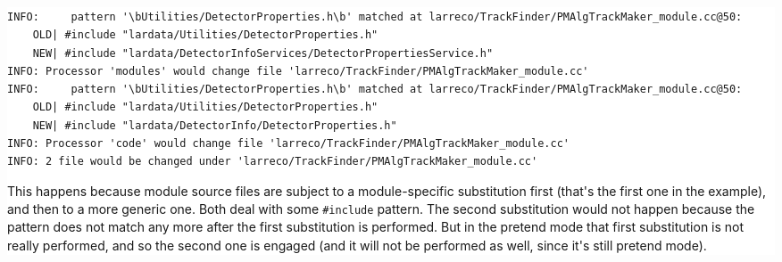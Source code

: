     INFO:     pattern '\bUtilities/DetectorProperties.h\b' matched at larreco/TrackFinder/PMAlgTrackMaker_module.cc@50:
        OLD| #include "lardata/Utilities/DetectorProperties.h"
        NEW| #include "lardata/DetectorInfoServices/DetectorPropertiesService.h"
    INFO: Processor 'modules' would change file 'larreco/TrackFinder/PMAlgTrackMaker_module.cc'
    INFO:     pattern '\bUtilities/DetectorProperties.h\b' matched at larreco/TrackFinder/PMAlgTrackMaker_module.cc@50:
        OLD| #include "lardata/Utilities/DetectorProperties.h"
        NEW| #include "lardata/DetectorInfo/DetectorProperties.h"
    INFO: Processor 'code' would change file 'larreco/TrackFinder/PMAlgTrackMaker_module.cc'
    INFO: 2 file would be changed under 'larreco/TrackFinder/PMAlgTrackMaker_module.cc'

  
This happens because module source files are subject to a module-specific substitution first (that's the first one in the example), and then to a more generic one. Both deal with some `#include` pattern. The second substitution would not happen because the pattern does not match any more after the first substitution is performed. But in the pretend mode that first substitution is not really performed, and so the second one is engaged (and it will not be performed as well, since it's still pretend mode).
